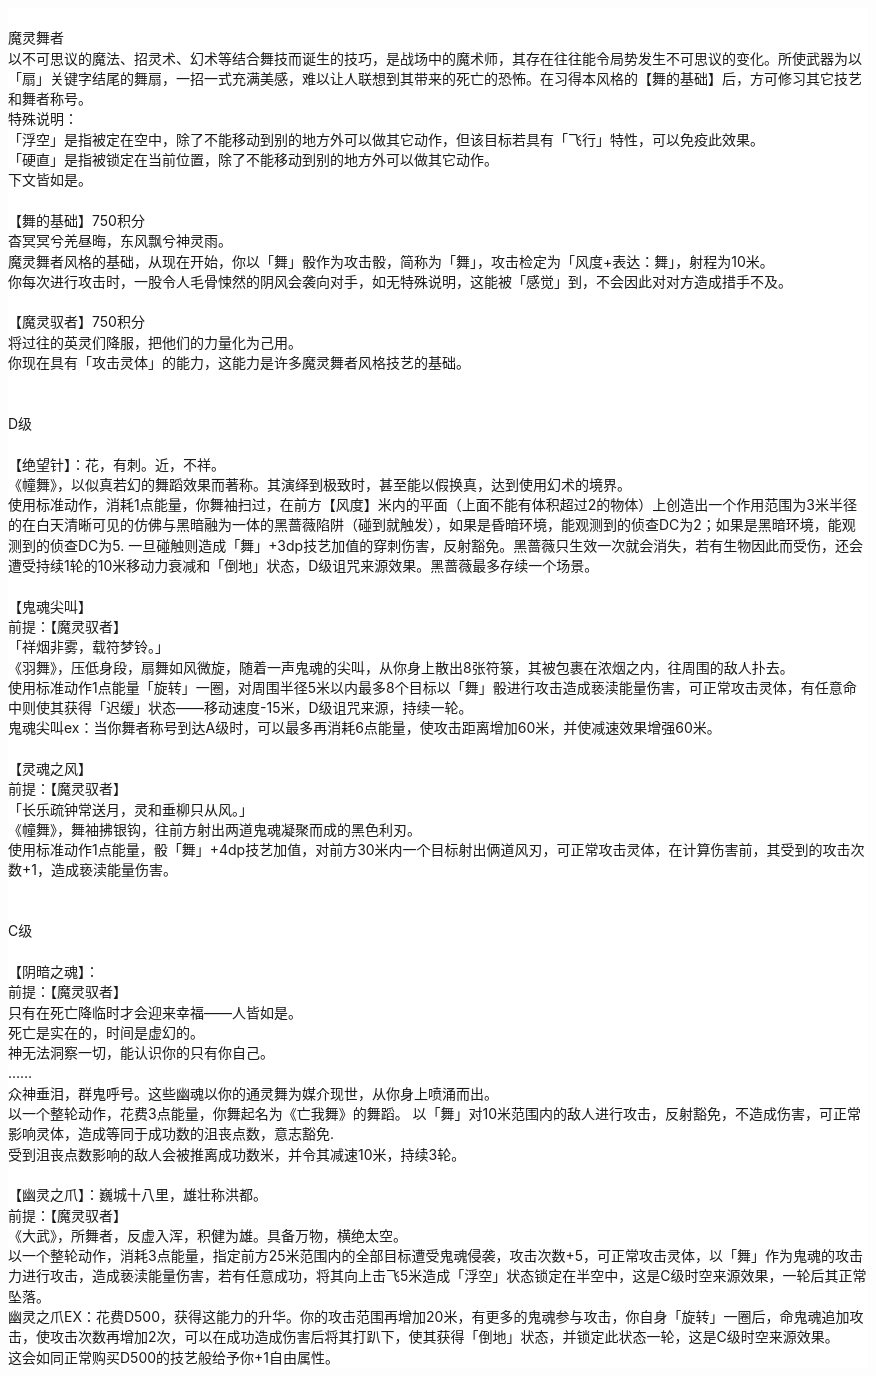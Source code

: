 <title>魔灵舞者 </title>
<meta name="GENERATOR" content="WinCHM">
<meta http-equiv="Content-Type" content="text/html; charset=gb2312">
<br>魔灵舞者 
<br>以不可思议的魔法、招灵术、幻术等结合舞技而诞生的技巧，是战场中的魔术师，其存在往往能令局势发生不可思议的变化。所使武器为以「扇」关键字结尾的舞扇，一招一式充满美感，难以让人联想到其带来的死亡的恐怖。在习得本风格的【舞的基础】后，方可修习其它技艺和舞者称号。 
<br>特殊说明：
<br>「浮空」是指被定在空中，除了不能移动到别的地方外可以做其它动作，但该目标若具有「飞行」特性，可以免疫此效果。 
<br>「硬直」是指被锁定在当前位置，除了不能移动到别的地方外可以做其它动作。
<br>下文皆如是。
<br> 
<br>【舞的基础】750积分 
<br>杳冥冥兮羌昼晦，东风飘兮神灵雨。 
<br>魔灵舞者风格的基础，从现在开始，你以「舞」骰作为攻击骰，简称为「舞」，攻击检定为「风度+表达：舞」，射程为10米。 
<br>你每次进行攻击时，一股令人毛骨悚然的阴风会袭向对手，如无特殊说明，这能被「感觉」到，不会因此对对方造成措手不及。 
<br> 
<br>【魔灵驭者】750积分
<br>将过往的英灵们降服，把他们的力量化为己用。
<br>你现在具有「攻击灵体」的能力，这能力是许多魔灵舞者风格技艺的基础。
<br> 
<br> 
<br>D级 
<br> 
<br>【绝望针】：花，有刺。近，不祥。 
<br>《幢舞》，以似真若幻的舞蹈效果而著称。其演绎到极致时，甚至能以假换真，达到使用幻术的境界。 
<br>使用标准动作，消耗1点能量，你舞袖扫过，在前方【风度】米内的平面（上面不能有体积超过2的物体）上创造出一个作用范围为3米半径的在白天清晰可见的仿佛与黑暗融为一体的黑蔷薇陷阱（碰到就触发），如果是昏暗环境，能观测到的侦查DC为2；如果是黑暗环境，能观测到的侦查DC为5. 一旦碰触则造成「舞」+3dp技艺加值的穿刺伤害，反射豁免。黑蔷薇只生效一次就会消失，若有生物因此而受伤，还会遭受持续1轮的10米移动力衰减和「倒地」状态，D级诅咒来源效果。黑蔷薇最多存续一个场景。  
<br> 
<br>【鬼魂尖叫】 
<br>前提：【魔灵驭者】
<br>「祥烟非雾，载符梦铃。」 
<br>《羽舞》，压低身段，扇舞如风微旋，随着一声鬼魂的尖叫，从你身上散出8张符箓，其被包裹在浓烟之内，往周围的敌人扑去。 
<br>使用标准动作1点能量「旋转」一圈，对周围半径5米以内最多8个目标以「舞」骰进行攻击造成亵渎能量伤害，可正常攻击灵体，有任意命中则使其获得「迟缓」状态——移动速度-15米，D级诅咒来源，持续一轮。 
<br>鬼魂尖叫ex：当你舞者称号到达A级时，可以最多再消耗6点能量，使攻击距离增加60米，并使减速效果增强60米。
<br> 
<br>【灵魂之风】
<br> 前提：【魔灵驭者】
<br>「长乐疏钟常送月，灵和垂柳只从风。」 
<br>《幢舞》，舞袖拂银钩，往前方射出两道鬼魂凝聚而成的黑色利刃。 
<br>使用标准动作1点能量，骰「舞」+4dp技艺加值，对前方30米内一个目标射出俩道风刃，可正常攻击灵体，在计算伤害前，其受到的攻击次数+1，造成亵渎能量伤害。 
<br> 
<br> 
<br>C级 
<br> 
<br>【阴暗之魂】：
<br> 前提：【魔灵驭者】
<br>只有在死亡降临时才会迎来幸福——人皆如是。 
<br>死亡是实在的，时间是虚幻的。 
<br>神无法洞察一切，能认识你的只有你自己。 
<br>…… 
<br>众神垂泪，群鬼呼号。这些幽魂以你的通灵舞为媒介现世，从你身上喷涌而出。
<br>以一个整轮动作，花费3点能量，你舞起名为《亡我舞》的舞蹈。 以「舞」对10米范围内的敌人进行攻击，反射豁免，不造成伤害，可正常影响灵体，造成等同于成功数的沮丧点数，意志豁免.
<br>受到沮丧点数影响的敌人会被推离成功数米，并令其减速10米，持续3轮。
<br> 
<br>【幽灵之爪】：巍城十八里，雄壮称洪都。 
<br>前提：【魔灵驭者】
<br>《大武》，所舞者，反虚入浑，积健为雄。具备万物，横绝太空。
<br>以一个整轮动作，消耗3点能量，指定前方25米范围内的全部目标遭受鬼魂侵袭，攻击次数+5，可正常攻击灵体，以「舞」作为鬼魂的攻击力进行攻击，造成亵渎能量伤害，若有任意成功，将其向上击飞5米造成「浮空」状态锁定在半空中，这是C级时空来源效果，一轮后其正常坠落。 
<br>幽灵之爪EX：花费D500，获得这能力的升华。你的攻击范围再增加20米，有更多的鬼魂参与攻击，你自身「旋转」一圈后，命鬼魂追加攻击，使攻击次数再增加2次，可以在成功造成伤害后将其打趴下，使其获得「倒地」状态，并锁定此状态一轮，这是C级时空来源效果。 
<br>这会如同正常购买D500的技艺般给予你+1自由属性。 
